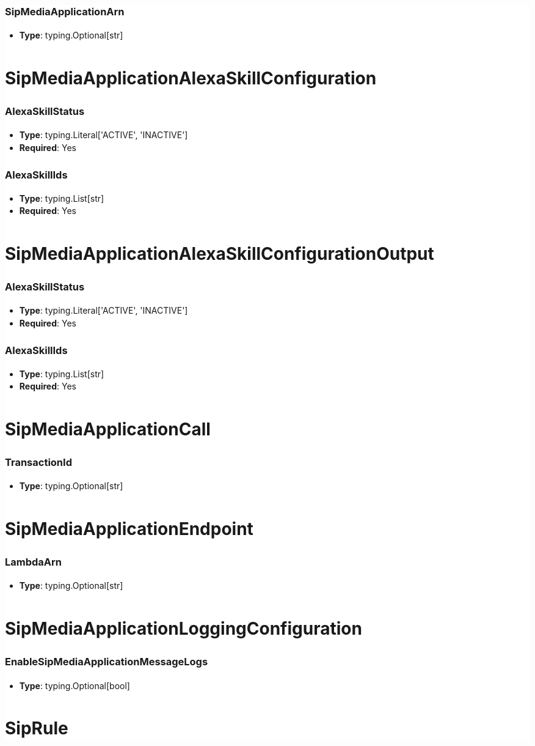 ### SipMediaApplicationArn
- **Type**: typing.Optional[str]


# SipMediaApplicationAlexaSkillConfiguration

### AlexaSkillStatus
- **Type**: typing.Literal['ACTIVE', 'INACTIVE']
- **Required**: Yes

### AlexaSkillIds
- **Type**: typing.List[str]
- **Required**: Yes


# SipMediaApplicationAlexaSkillConfigurationOutput

### AlexaSkillStatus
- **Type**: typing.Literal['ACTIVE', 'INACTIVE']
- **Required**: Yes

### AlexaSkillIds
- **Type**: typing.List[str]
- **Required**: Yes


# SipMediaApplicationCall

### TransactionId
- **Type**: typing.Optional[str]


# SipMediaApplicationEndpoint

### LambdaArn
- **Type**: typing.Optional[str]


# SipMediaApplicationLoggingConfiguration

### EnableSipMediaApplicationMessageLogs
- **Type**: typing.Optional[bool]


# SipRule
